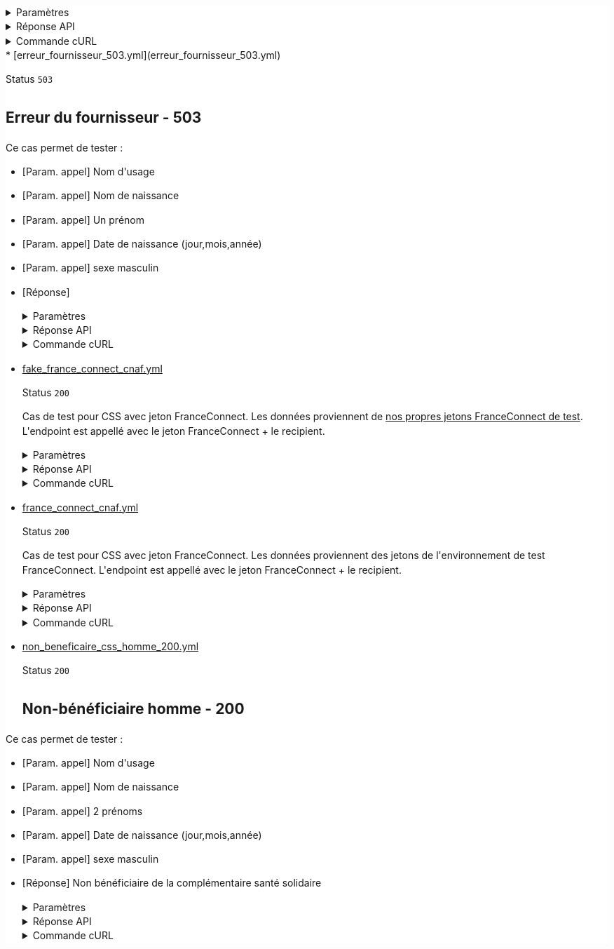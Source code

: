   <details><summary>Paramètres</summary></details>

  <details><summary>Réponse API</summary></details>

  <details><summary>Commande cURL</summary></details>
* [erreur_fournisseur_503.yml](erreur_fournisseur_503.yml)

  Status `503`

  ## Erreur du fournisseur - 503

Ce cas permet de tester :
- [Param. appel] Nom d'usage
- [Param. appel] Nom de naissance
- [Param. appel] Un prénom
- [Param. appel] Date de naissance (jour,mois,année)
- [Param. appel] sexe masculin
- [Réponse] 

  <details><summary>Paramètres</summary></details>

  <details><summary>Réponse API</summary></details>

  <details><summary>Commande cURL</summary></details>
* [fake_france_connect_cnaf.yml](fake_france_connect_cnaf.yml)

  Status `200`

  Cas de test pour CSS avec jeton FranceConnect.
Les données proviennent de [nos propres jetons FranceConnect de test](../france_connect/cnaf_css.yml).
L'endpoint est appellé avec le jeton FranceConnect + le recipient.

  <details><summary>Paramètres</summary></details>

  <details><summary>Réponse API</summary></details>

  <details><summary>Commande cURL</summary></details>
* [france_connect_cnaf.yml](france_connect_cnaf.yml)

  Status `200`

  Cas de test pour CSS avec jeton FranceConnect.
Les données proviennent des jetons de l'environnement de test FranceConnect.
L'endpoint est appellé avec le jeton FranceConnect + le recipient.

  <details><summary>Paramètres</summary></details>

  <details><summary>Réponse API</summary></details>

  <details><summary>Commande cURL</summary></details>
* [non_beneficaire_css_homme_200.yml](non_beneficaire_css_homme_200.yml)

  Status `200`

  ## Non-bénéficiaire homme - 200

Ce cas permet de tester :
- [Param. appel] Nom d'usage
- [Param. appel] Nom de naissance
- [Param. appel] 2 prénoms
- [Param. appel] Date de naissance (jour,mois,année)
- [Param. appel] sexe masculin
- [Réponse] Non bénéficiaire de la complémentaire santé solidaire

  <details><summary>Paramètres</summary></details>

  <details><summary>Réponse API</summary></details>

  <details><summary>Commande cURL</summary></details>

